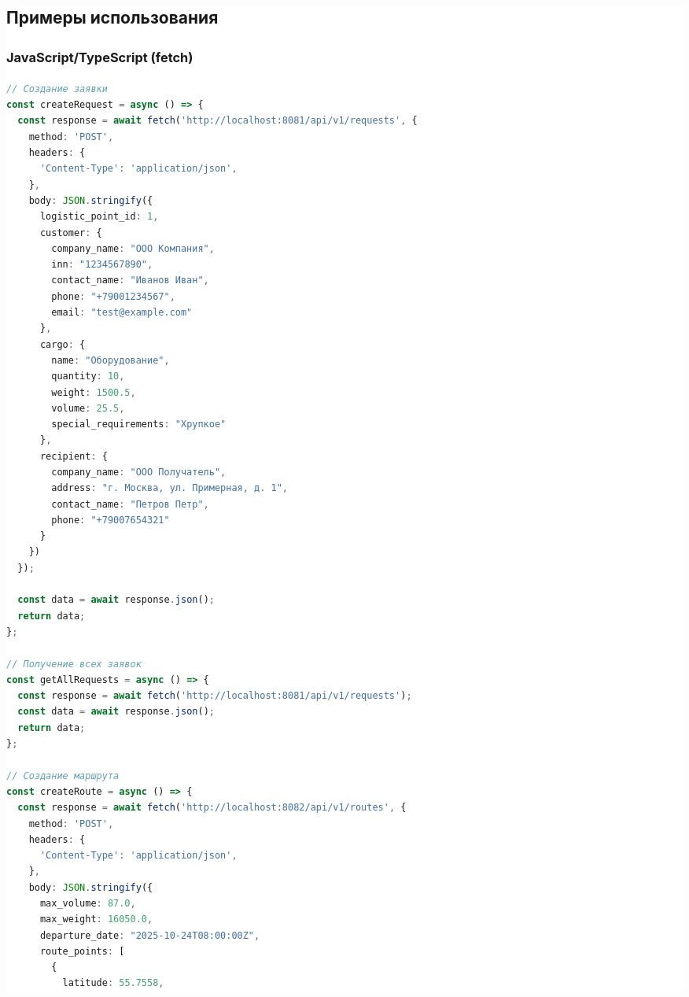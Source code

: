 
## Примеры использования

### JavaScript/TypeScript (fetch)

```typescript
// Создание заявки
const createRequest = async () => {
  const response = await fetch('http://localhost:8081/api/v1/requests', {
    method: 'POST',
    headers: {
      'Content-Type': 'application/json',
    },
    body: JSON.stringify({
      logistic_point_id: 1,
      customer: {
        company_name: "ООО Компания",
        inn: "1234567890",
        contact_name: "Иванов Иван",
        phone: "+79001234567",
        email: "test@example.com"
      },
      cargo: {
        name: "Оборудование",
        quantity: 10,
        weight: 1500.5,
        volume: 25.5,
        special_requirements: "Хрупкое"
      },
      recipient: {
        company_name: "ООО Получатель",
        address: "г. Москва, ул. Примерная, д. 1",
        contact_name: "Петров Петр",
        phone: "+79007654321"
      }
    })
  });

  const data = await response.json();
  return data;
};

// Получение всех заявок
const getAllRequests = async () => {
  const response = await fetch('http://localhost:8081/api/v1/requests');
  const data = await response.json();
  return data;
};

// Создание маршрута
const createRoute = async () => {
  const response = await fetch('http://localhost:8082/api/v1/routes', {
    method: 'POST',
    headers: {
      'Content-Type': 'application/json',
    },
    body: JSON.stringify({
      max_volume: 87.0,
      max_weight: 16050.0,
      departure_date: "2025-10-24T08:00:00Z",
      route_points: [
        {
          latitude: 55.7558,
```
